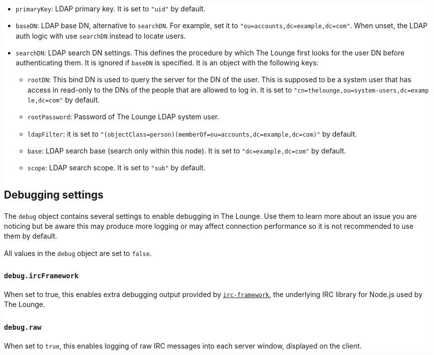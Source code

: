 - `primaryKey`: LDAP primary key. It is set to `"uid"` by default.

- `baseDN`: LDAP base DN, alternative to `searchDN`. For example, set it
  to `"ou=accounts,dc=example,dc=com"`.
  When unset, the LDAP auth logic with use `searchDN` instead to locate users.

- `searchDN`: LDAP search DN settings. This defines the procedure by
  which The Lounge first looks for the user DN before authenticating them.
  It is ignored if `baseDN` is specified. It is an object with the
  following keys:

  - `rootDN`: This bind DN is used to query the server for the DN of
    the user. This is supposed to be a system user that has access in
    read-only to the DNs of the people that are allowed to log in.
    It is set to `"cn=thelounge,ou=system-users,dc=example,dc=com"` by
    default.

  - `rootPassword`: Password of The Lounge LDAP system user.

  - `ldapFilter`: it is set to `"(objectClass=person)(memberOf=ou=accounts,dc=example,dc=com)"`
    by default.

  - `base`: LDAP search base (search only within this node). It is set
    to `"dc=example,dc=com"` by default.

  - `scope`: LDAP search scope. It is set to `"sub"` by default.

## Debugging settings

The `debug` object contains several settings to enable debugging in The
Lounge. Use them to learn more about an issue you are noticing but be aware
this may produce more logging or may affect connection performance so it is
not recommended to use them by default.

All values in the `debug` object are set to `false`.

### `debug.ircFramework`

When set to true, this enables extra debugging output provided by
[`irc-framework`](https://github.com/kiwiirc/irc-framework), the
underlying IRC library for Node.js used by The Lounge.

### `debug.raw`

When set to `true`, this enables logging of raw IRC messages into each
server window, displayed on the client.



